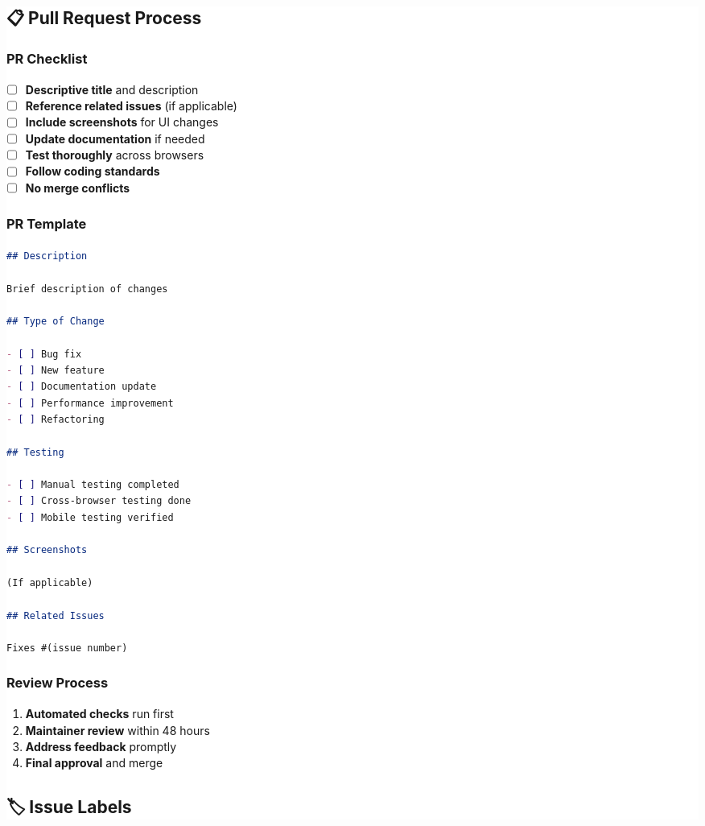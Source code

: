 ## 📋 Pull Request Process

### PR Checklist

- [ ] **Descriptive title** and description
- [ ] **Reference related issues** (if applicable)
- [ ] **Include screenshots** for UI changes
- [ ] **Update documentation** if needed
- [ ] **Test thoroughly** across browsers
- [ ] **Follow coding standards**
- [ ] **No merge conflicts**

### PR Template

```markdown
## Description

Brief description of changes

## Type of Change

- [ ] Bug fix
- [ ] New feature
- [ ] Documentation update
- [ ] Performance improvement
- [ ] Refactoring

## Testing

- [ ] Manual testing completed
- [ ] Cross-browser testing done
- [ ] Mobile testing verified

## Screenshots

(If applicable)

## Related Issues

Fixes #(issue number)
```

### Review Process

1. **Automated checks** run first
2. **Maintainer review** within 48 hours
3. **Address feedback** promptly
4. **Final approval** and merge

## 🏷️ Issue Labels
